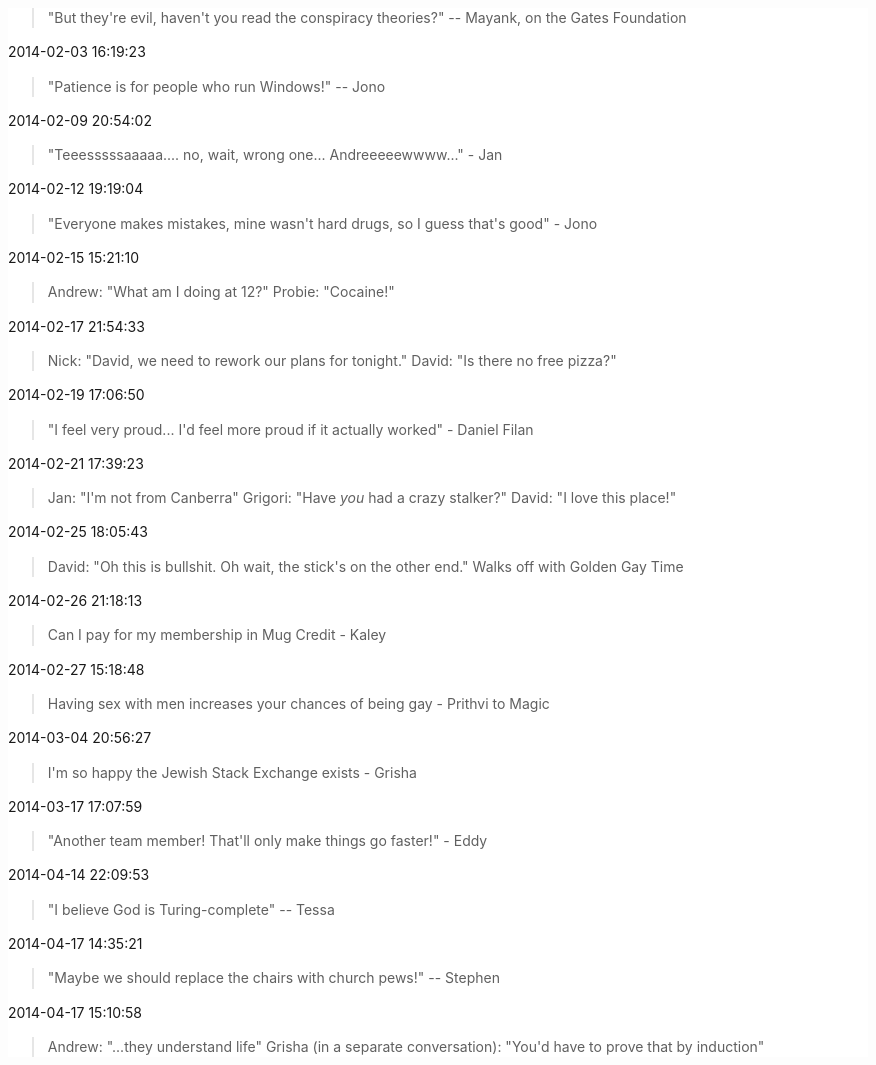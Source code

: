 > "But they're evil, haven't you read the conspiracy theories?" -- Mayank, on the Gates Foundation

2014-02-03 16:19:23

> "Patience is for people who run Windows!" -- Jono

2014-02-09 20:54:02

> "Teeesssssaaaaa.... no, wait, wrong one... Andreeeeewwww..." - Jan

2014-02-12 19:19:04

> "Everyone makes mistakes, mine wasn't hard drugs, so I guess that's good" - Jono

2014-02-15 15:21:10

> Andrew: "What am I doing at 12?" Probie: "Cocaine!"

2014-02-17 21:54:33

> Nick: "David, we need to rework our plans for tonight." David: "Is there no free pizza?"

2014-02-19 17:06:50

> "I feel very proud... I'd feel more proud if it actually worked" - Daniel Filan

2014-02-21 17:39:23

> Jan: "I'm not from Canberra" Grigori: "Have *you* had a crazy stalker?" David: "I love this place!"

2014-02-25 18:05:43

> David: "Oh this is bullshit. Oh wait, the stick's on the other end." Walks off with Golden Gay Time

2014-02-26 21:18:13

> Can I pay for my membership in Mug Credit - Kaley

2014-02-27 15:18:48

> Having sex with men increases your chances of being gay - Prithvi to Magic

2014-03-04 20:56:27

> I'm so happy the Jewish Stack Exchange exists - Grisha

2014-03-17 17:07:59

> "Another team member! That'll only make things go faster!" - Eddy

2014-04-14 22:09:53

> "I believe God is Turing-complete" -- Tessa

2014-04-17 14:35:21

> "Maybe we should replace the chairs with church pews!" -- Stephen

2014-04-17 15:10:58

> Andrew: "...they understand life" Grisha (in a separate conversation): "You'd have to prove that by induction"
